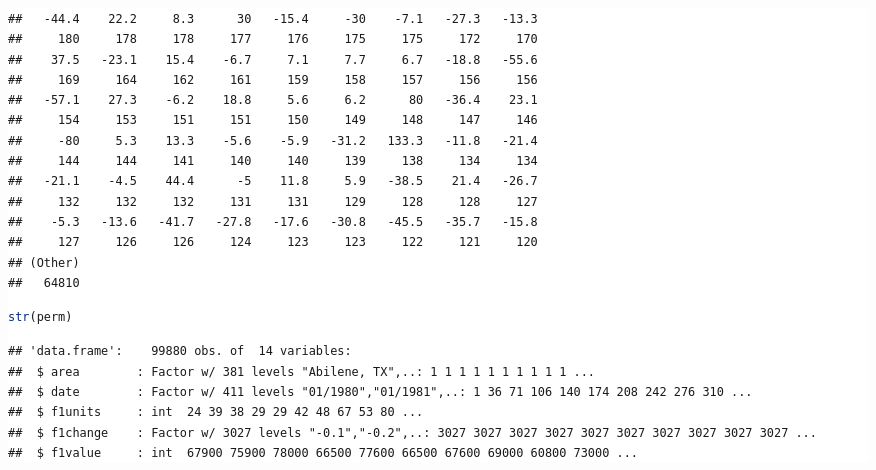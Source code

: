     ##   -44.4    22.2     8.3      30   -15.4     -30    -7.1   -27.3   -13.3 
    ##     180     178     178     177     176     175     175     172     170 
    ##    37.5   -23.1    15.4    -6.7     7.1     7.7     6.7   -18.8   -55.6 
    ##     169     164     162     161     159     158     157     156     156 
    ##   -57.1    27.3    -6.2    18.8     5.6     6.2      80   -36.4    23.1 
    ##     154     153     151     151     150     149     148     147     146 
    ##     -80     5.3    13.3    -5.6    -5.9   -31.2   133.3   -11.8   -21.4 
    ##     144     144     141     140     140     139     138     134     134 
    ##   -21.1    -4.5    44.4      -5    11.8     5.9   -38.5    21.4   -26.7 
    ##     132     132     132     131     131     129     128     128     127 
    ##    -5.3   -13.6   -41.7   -27.8   -17.6   -30.8   -45.5   -35.7   -15.8 
    ##     127     126     126     124     123     123     122     121     120 
    ## (Other) 
    ##   64810

``` r
str(perm)
```

    ## 'data.frame':    99880 obs. of  14 variables:
    ##  $ area        : Factor w/ 381 levels "Abilene, TX",..: 1 1 1 1 1 1 1 1 1 1 ...
    ##  $ date        : Factor w/ 411 levels "01/1980","01/1981",..: 1 36 71 106 140 174 208 242 276 310 ...
    ##  $ f1units     : int  24 39 38 29 29 42 48 67 53 80 ...
    ##  $ f1change    : Factor w/ 3027 levels "-0.1","-0.2",..: 3027 3027 3027 3027 3027 3027 3027 3027 3027 3027 ...
    ##  $ f1value     : int  67900 75900 78000 66500 77600 66500 67600 69000 60800 73000 ...